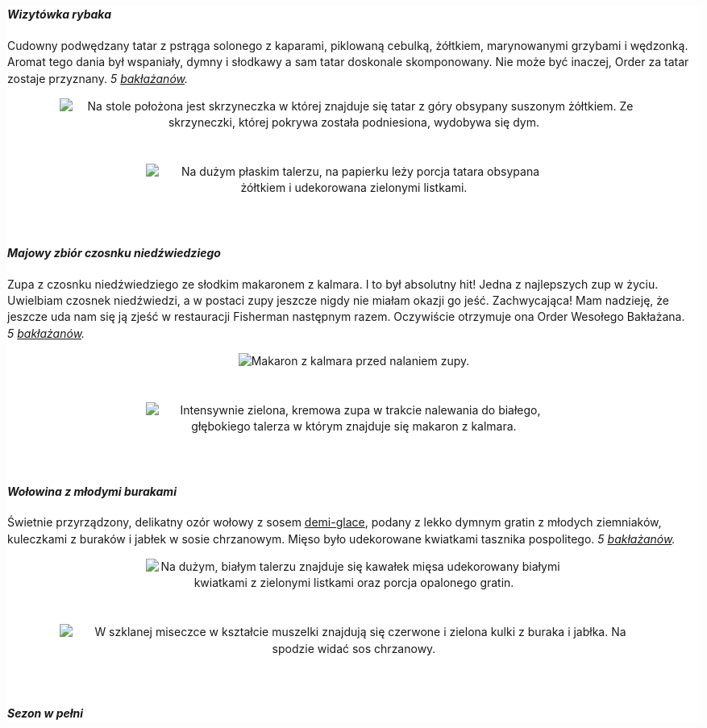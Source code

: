 #### *Wizytówka rybaka*

Cudowny podwędzany tatar z pstrąga solonego z kaparami, piklowaną cebulką, żółtkiem, marynowanymi grzybami i wędzonką. Aromat tego dania był wspaniały, dymny i słodkawy a sam tatar doskonale skomponowany. Nie może być inaczej, Order za tatar zostaje przyznany. _5&nbsp;[bakłażanów]._
<center><div style="width:85%">
<img src="{{site.img_url}}/assets/img/posts/FM_tartare.jpg" alt="Na stole położona jest skrzyneczka w której znajduje się tatar z góry obsypany suszonym żółtkiem. Ze skrzyneczki, której pokrywa została podniesiona, wydobywa się dym." height="200px" width="40px" />
</div></center>
<br />&ensp;&ensp;

<center><div style="width:60%">
<img src="{{site.img_url}}/assets/img/posts/FM_tartare2.jpg" alt="Na dużym płaskim talerzu, na papierku leży porcja tatara obsypana żółtkiem i udekorowana zielonymi listkami." height="200px" width="40px" />
</div></center>
<br />&ensp;&ensp;

#### *Majowy zbiór czosnku niedźwiedziego*

Zupa z czosnku niedźwiedziego ze słodkim makaronem z kalmara. I to był absolutny hit! Jedna z najlepszych zup w życiu. Uwielbiam czosnek niedźwiedzi, a w postaci zupy jeszcze nigdy nie miałam okazji go jeść. Zachwycająca! Mam nadzieję, że jeszcze uda nam się ją zjeść w restauracji Fisherman następnym razem. Oczywiście otrzymuje ona Order Wesołego Bakłażana. _5&nbsp;[bakłażanów]._
<center><div style="width:60%">
<img src="{{site.img_url}}/assets/img/posts/FM_soup.jpg" alt="Makaron z kalmara przed nalaniem zupy." height="200px" width="40px" />
</div></center>
<br />&ensp;&ensp;

<center><div style="width:60%">
<img src="{{site.img_url}}/assets/img/posts/FM_soup2.jpg" alt="Intensywnie zielona, kremowa zupa w trakcie nalewania do białego, głębokiego talerza w którym znajduje się makaron z kalmara." height="200px" width="40px" />
</div></center>
<br />&ensp;&ensp;

#### *Wołowina z młodymi burakami*

Świetnie przyrządzony, delikatny ozór wołowy z sosem [demi-glace], podany z lekko dymnym gratin z młodych ziemniaków, kuleczkami z buraków i jabłek w sosie chrzanowym. Mięso było udekorowane kwiatkami tasznika pospolitego. _5&nbsp;[bakłażanów]._
<center><div style="width:60%">
<img src="{{site.img_url}}/assets/img/posts/FM_beef.jpg" alt="Na dużym, białym talerzu znajduje się kawałek mięsa udekorowany białymi kwiatkami z zielonymi listkami oraz porcja opalonego gratin."
height="200px" width="40px" />
</div></center>
<br />&ensp;&ensp;

<center><div style="width:85%">
<img src="{{site.img_url}}/assets/img/posts/FM_beets.jpg" alt="W szklanej miseczce w kształcie muszelki znajdują się czerwone i zielona kulki z buraka i jabłka. Na spodzie widać sos chrzanowy."
height="200px" width="40px" />
</div></center>
<br />&ensp;&ensp;

#### *Sezon w pełni*


[Fisherman]: https://fisherman.com.pl/
[bakłażany]: /about#baklazan
[bakłażanów]: /about#baklazan
[Fine Dining]: /dictionary#fine_dining
[demi-glace]: /dictionary#demi_glace